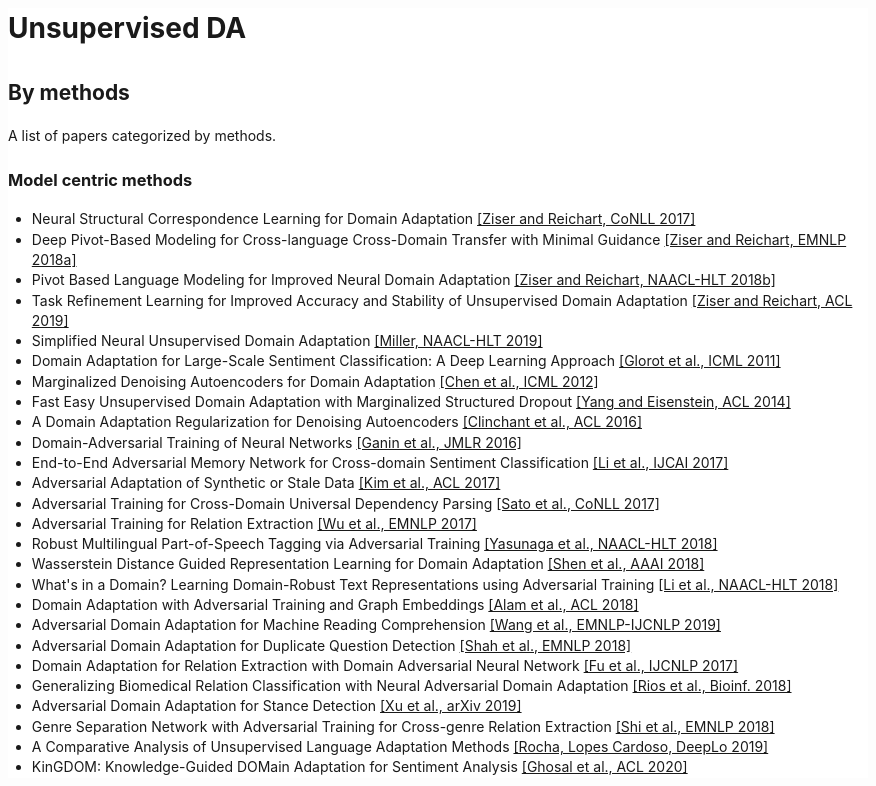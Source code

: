 

# Unsupervised DA

## By methods

A list of papers categorized by methods.

### Model centric methods

- Neural Structural Correspondence Learning for Domain Adaptation [[Ziser and Reichart, CoNLL 2017]](https://www.aclweb.org/anthology/K17-1040)
- Deep Pivot-Based Modeling for Cross-language Cross-Domain Transfer with Minimal Guidance [[Ziser and Reichart, EMNLP 2018a]](https://www.aclweb.org/anthology/D18-1022)
- Pivot Based Language Modeling for Improved Neural Domain Adaptation [[Ziser and Reichart, NAACL-HLT 2018b]](https://www.aclweb.org/anthology/N18-1112)
- Task Refinement Learning for Improved Accuracy and Stability of Unsupervised Domain Adaptation [[Ziser and Reichart, ACL 2019]](https://www.aclweb.org/anthology/P19-1591)
- Simplified Neural Unsupervised Domain Adaptation [[Miller, NAACL-HLT 2019]](https://www.aclweb.org/anthology/N19-1039)
- Domain Adaptation for Large-Scale Sentiment Classification: A Deep Learning Approach [[Glorot et al., ICML 2011]](https://icml.cc/2011/papers/342_icmlpaper.pdf)
- Marginalized Denoising Autoencoders for Domain Adaptation [[Chen et al., ICML 2012]](https://icml.cc/2012/papers/416.pdf)
- Fast Easy Unsupervised Domain Adaptation with Marginalized Structured Dropout [[Yang and Eisenstein, ACL 2014]](https://www.aclweb.org/anthology/P14-2088)
- A Domain Adaptation Regularization for Denoising Autoencoders [[Clinchant et al., ACL 2016]](https://www.aclweb.org/anthology/P16-2005/)
- Domain-Adversarial Training of Neural Networks [[Ganin et al., JMLR 2016]](https://jmlr.org/papers/volume17/15-239/15-239.pdf)
- End-to-End Adversarial Memory Network for Cross-domain Sentiment Classification [[Li et al., IJCAI 2017]](https://www.ijcai.org/Proceedings/2017/0311.pdf)
- Adversarial Adaptation of Synthetic or Stale Data [[Kim et al., ACL 2017]](https://www.aclweb.org/anthology/P17-1119)
- Adversarial Training for Cross-Domain Universal Dependency Parsing [[Sato et al., CoNLL 2017]](https://www.aclweb.org/anthology/K17-3007)
- Adversarial Training for Relation Extraction [[Wu et al., EMNLP 2017]](https://www.aclweb.org/anthology/D17-1187)
- Robust Multilingual Part-of-Speech Tagging via Adversarial Training [[Yasunaga et al., NAACL-HLT 2018]](https://www.aclweb.org/anthology/N18-1089)
- Wasserstein Distance Guided Representation Learning for Domain Adaptation [[Shen et al., AAAI 2018]](https://arxiv.org/abs/1707.01217)
- What's in a Domain? Learning Domain-Robust Text Representations using Adversarial Training [[Li et al., NAACL-HLT 2018]](https://www.aclweb.org/anthology/N18-2076)
- Domain Adaptation with Adversarial Training and Graph Embeddings [[Alam et al., ACL 2018]](https://www.aclweb.org/anthology/P18-1099)
- Adversarial Domain Adaptation for Machine Reading Comprehension [[Wang et al., EMNLP-IJCNLP 2019]](https://www.aclweb.org/anthology/D19-1254)
- Adversarial Domain Adaptation for Duplicate Question Detection [[Shah et al., EMNLP 2018]](https://www.aclweb.org/anthology/D18-1131)
- Domain Adaptation for Relation Extraction with Domain Adversarial Neural Network [[Fu et al., IJCNLP 2017]](https://www.aclweb.org/anthology/I17-2072)
- Generalizing Biomedical Relation Classification with Neural Adversarial Domain Adaptation [[Rios et al., Bioinf. 2018]](https://academic.oup.com/bioinformatics/article/34/17/2973/4953706)
- Adversarial Domain Adaptation for Stance Detection [[Xu et al., arXiv 2019]](https://arxiv.org/abs/1902.02401)
- Genre Separation Network with Adversarial Training for Cross-genre Relation Extraction [[Shi et al., EMNLP 2018]](https://www.aclweb.org/anthology/D18-1125)
- A Comparative Analysis of Unsupervised Language Adaptation Methods [[Rocha, Lopes Cardoso, DeepLo 2019]](https://www.aclweb.org/anthology/D19-6102)
- KinGDOM: Knowledge-Guided DOMain Adaptation for Sentiment Analysis [[Ghosal et al., ACL 2020]](https://www.aclweb.org/anthology/2020.acl-main.292)
